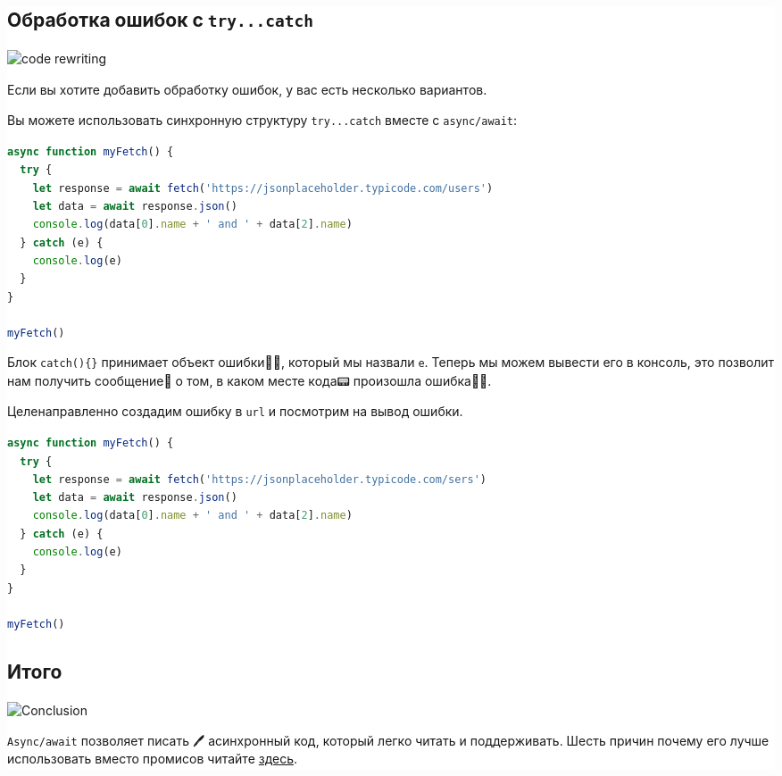 ## Обработка ошибок с `try...catch`

![code rewriting](https://media.giphy.com/media/ZVik7pBtu9dNS/giphy.gif)

Если вы хотите добавить обработку ошибок, у вас есть несколько вариантов.

Вы можете использовать синхронную структуру `try...catch` вместе с `async/await`:

```javascript
async function myFetch() {
  try {
    let response = await fetch('https://jsonplaceholder.typicode.com/users')
    let data = await response.json()
    console.log(data[0].name + ' and ' + data[2].name)
  } catch (e) {
    console.log(e)
  }
}

myFetch()
```

Блок `catch(){}` принимает объект ошибки🙅‍♂️, который мы назвали `e`. Теперь мы можем вывести его в консоль, это позволит нам получить сообщение💬 о том, в каком месте кода📟 произошла ошибка🙅‍♂️.

Целенаправленно создадим ошибку в `url` и посмотрим на вывод ошибки.

```javascript
async function myFetch() {
  try {
    let response = await fetch('https://jsonplaceholder.typicode.com/sers')
    let data = await response.json()
    console.log(data[0].name + ' and ' + data[2].name)
  } catch (e) {
    console.log(e)
  }
}

myFetch()
```



## Итого

![Conclusion](https://media.giphy.com/media/3o6ZsVl2hv8ZnhSXug/giphy.gif)

`Async/await` позволяет писать 🖊️ асинхронный код, который легко читать и поддерживать. Шесть причин почему его лучше использовать вместо промисов читайте [здесь](https://habr.com/ru/company/ruvds/blog/326074/).